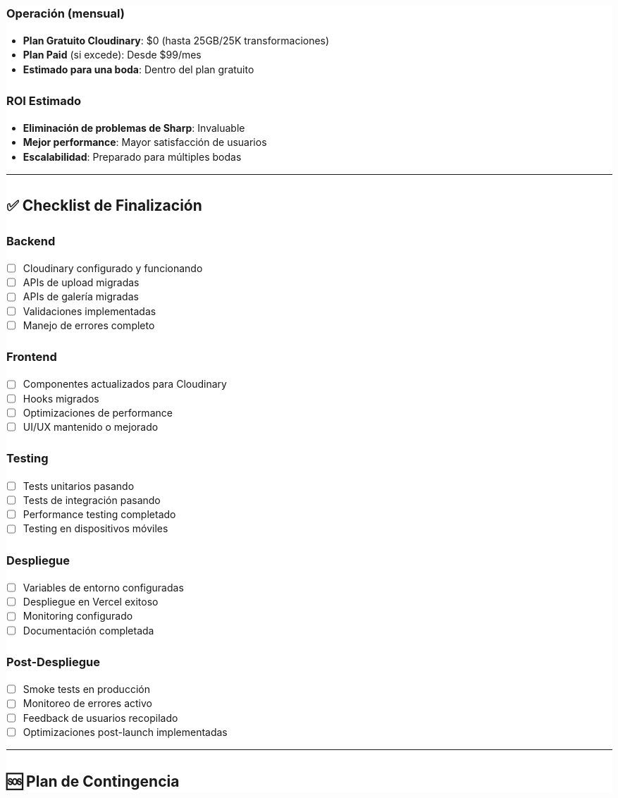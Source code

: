 ### **Operación (mensual)**
- **Plan Gratuito Cloudinary**: $0 (hasta 25GB/25K transformaciones)
- **Plan Paid** (si excede): Desde $99/mes
- **Estimado para una boda**: Dentro del plan gratuito

### **ROI Estimado**
- **Eliminación de problemas de Sharp**: Invaluable
- **Mejor performance**: Mayor satisfacción de usuarios
- **Escalabilidad**: Preparado para múltiples bodas

---

## ✅ **Checklist de Finalización**

### **Backend**
- [ ] Cloudinary configurado y funcionando
- [ ] APIs de upload migradas
- [ ] APIs de galería migradas
- [ ] Validaciones implementadas
- [ ] Manejo de errores completo

### **Frontend**
- [ ] Componentes actualizados para Cloudinary
- [ ] Hooks migrados
- [ ] Optimizaciones de performance
- [ ] UI/UX mantenido o mejorado

### **Testing**
- [ ] Tests unitarios pasando
- [ ] Tests de integración pasando
- [ ] Performance testing completado
- [ ] Testing en dispositivos móviles

### **Despliegue**
- [ ] Variables de entorno configuradas
- [ ] Despliegue en Vercel exitoso
- [ ] Monitoring configurado
- [ ] Documentación completada

### **Post-Despliegue**
- [ ] Smoke tests en producción
- [ ] Monitoreo de errores activo
- [ ] Feedback de usuarios recopilado
- [ ] Optimizaciones post-launch implementadas

---

## 🆘 **Plan de Contingencia**
